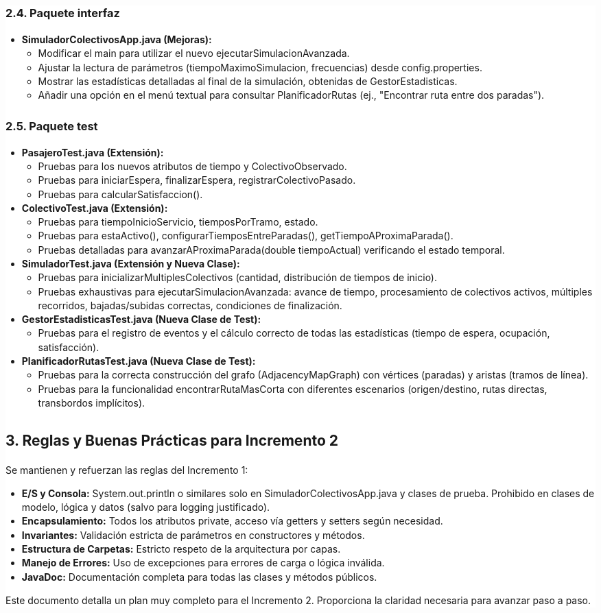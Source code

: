 ### **2.4. Paquete interfaz**

* **SimuladorColectivosApp.java (Mejoras):**  
  * Modificar el main para utilizar el nuevo ejecutarSimulacionAvanzada.  
  * Ajustar la lectura de parámetros (tiempoMaximoSimulacion, frecuencias) desde config.properties.  
  * Mostrar las estadísticas detalladas al final de la simulación, obtenidas de GestorEstadisticas.  
  * Añadir una opción en el menú textual para consultar PlanificadorRutas (ej., "Encontrar ruta entre dos paradas").

### **2.5. Paquete test**

* **PasajeroTest.java (Extensión):**  
  * Pruebas para los nuevos atributos de tiempo y ColectivoObservado.  
  * Pruebas para iniciarEspera, finalizarEspera, registrarColectivoPasado.  
  * Pruebas para calcularSatisfaccion().  
* **ColectivoTest.java (Extensión):**  
  * Pruebas para tiempoInicioServicio, tiemposPorTramo, estado.  
  * Pruebas para estaActivo(), configurarTiemposEntreParadas(), getTiempoAProximaParada().  
  * Pruebas detalladas para avanzarAProximaParada(double tiempoActual) verificando el estado temporal.  
* **SimuladorTest.java (Extensión y Nueva Clase):**  
  * Pruebas para inicializarMultiplesColectivos (cantidad, distribución de tiempos de inicio).  
  * Pruebas exhaustivas para ejecutarSimulacionAvanzada: avance de tiempo, procesamiento de colectivos activos, múltiples recorridos, bajadas/subidas correctas, condiciones de finalización.  
* **GestorEstadisticasTest.java (Nueva Clase de Test):**  
  * Pruebas para el registro de eventos y el cálculo correcto de todas las estadísticas (tiempo de espera, ocupación, satisfacción).  
* **PlanificadorRutasTest.java (Nueva Clase de Test):**  
  * Pruebas para la correcta construcción del grafo (AdjacencyMapGraph) con vértices (paradas) y aristas (tramos de línea).  
  * Pruebas para la funcionalidad encontrarRutaMasCorta con diferentes escenarios (origen/destino, rutas directas, transbordos implícitos).

## **3\. Reglas y Buenas Prácticas para Incremento 2**

Se mantienen y refuerzan las reglas del Incremento 1:

* **E/S y Consola:** System.out.println o similares solo en SimuladorColectivosApp.java y clases de prueba. Prohibido en clases de modelo, lógica y datos (salvo para logging justificado).  
* **Encapsulamiento:** Todos los atributos private, acceso vía getters y setters según necesidad.  
* **Invariantes:** Validación estricta de parámetros en constructores y métodos.  
* **Estructura de Carpetas:** Estricto respeto de la arquitectura por capas.  
* **Manejo de Errores:** Uso de excepciones para errores de carga o lógica inválida.  
* **JavaDoc:** Documentación completa para todas las clases y métodos públicos.

Este documento detalla un plan muy completo para el Incremento 2\. Proporciona la claridad necesaria para avanzar paso a paso.